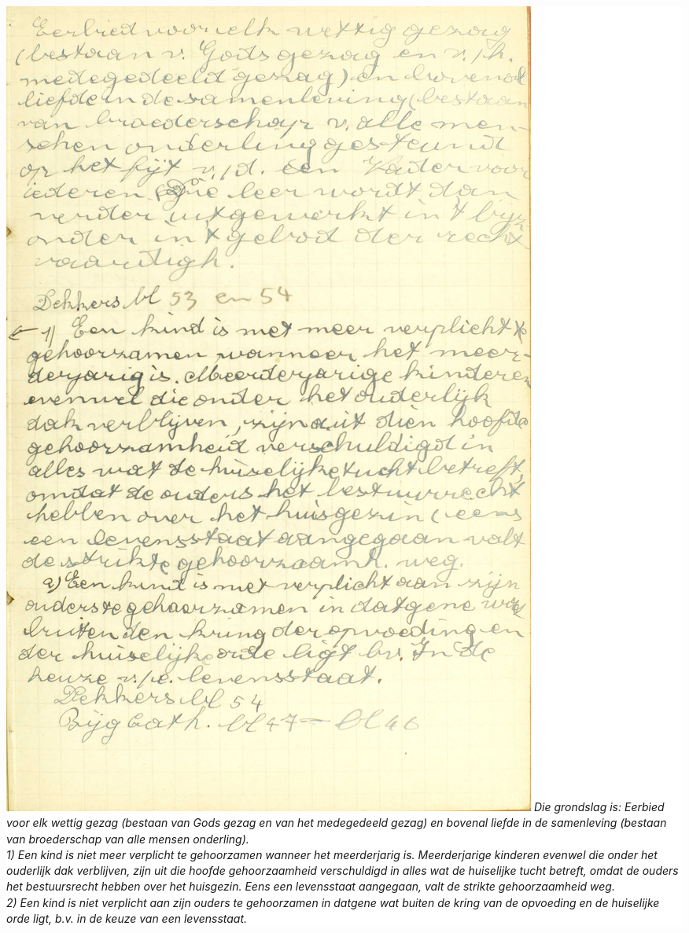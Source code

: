   <img src="resources/2407a.jpg">
  <em>Die grondslag is: Eerbied voor elk wettig gezag (bestaan van Gods gezag en van het medegedeeld gezag) en bovenal liefde in de samenleving (bestaan van broederschap van alle mensen onderling).<br/>1) Een kind is niet meer verplicht te gehoorzamen wanneer het meerderjarig is. Meerderjarige kinderen evenwel die onder het ouderlijk dak verblijven, zijn uit die hoofde gehoorzaamheid verschuldigd in alles wat de huiselijke tucht betreft, omdat de ouders het bestuursrecht hebben over het huisgezin. Eens een levensstaat aangegaan, valt de strikte gehoorzaamheid weg.<br/>2) Een kind is niet verplicht aan zijn ouders te gehoorzamen in datgene wat buiten de kring van de opvoeding en de huiselijke orde ligt, b.v. in de keuze van een levensstaat.</em>
</span>